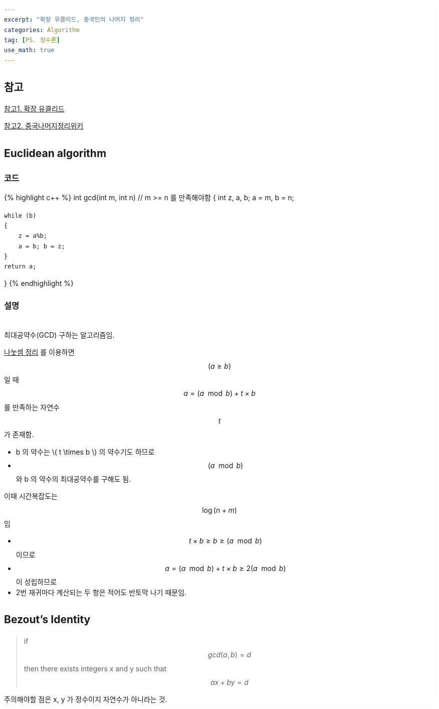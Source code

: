 ```yaml
---
excerpt: "확장 유클리드, 중국인의 나머지 정리"
categories: Algorithm
tag: [PS. 정수론]
use_math: true
---
```

## 참고

[참고1. 확장 유클리드](https://baeharam.github.io/posts/algorithm/extended-euclidean/) 

[참고2. 중국나머지정리위키](https://en.wikipedia.org/wiki/Chinese_remainder_theorem)

## Euclidean algorithm

### 코드

{% highlight c++ %}
int gcd(int m, int n)  // m >= n 를 만족해야함
{
	int z, a, b;
	a = m, b = n;

	while (b)
	{
		z = a%b;
		a = b; b = z;
	}
	return a;
}
{% endhighlight %}

### 설명

<br/> 최대공약수(GCD) 구하는 알고리즘임.

[나눗셈 정리](https://en.wikipedia.org/wiki/Euclidean_division) 를 이용하면 $$ (a \geq b) $$ 일 때 $$a = (a \mod {b} ) + t \times b  $$ 를 만족하는 자연수 $$t$$ 가 존재함.
+ b 의 약수는 \\( t \times b \\) 의 약수기도 하므로
+ $$ (a \mod {b}) $$ 와 b 의 약수의 최대공약수를 구해도 됨.

이때 시간복잡도는 $$\log{(n+m)}$$ 임
+ $$ t \times b \geq b \geq (a \mod {b} ) $$ 이므로
+ $$ a = (a \mod {b} ) + t \times b \geq  2 (a \mod {b} )  $$ 이 성립하므로
+  2번 재귀마다 계산되는 두 항은 적어도 반토막 나기 때문임.


## Bezout’s Identity

> if $$gcd(a, b) = d $$ then there exists integers x and y such that $$ ax + by = d $$

주의해야할 점은 x, y 가 정수이지 자연수가 아니라는 것.
